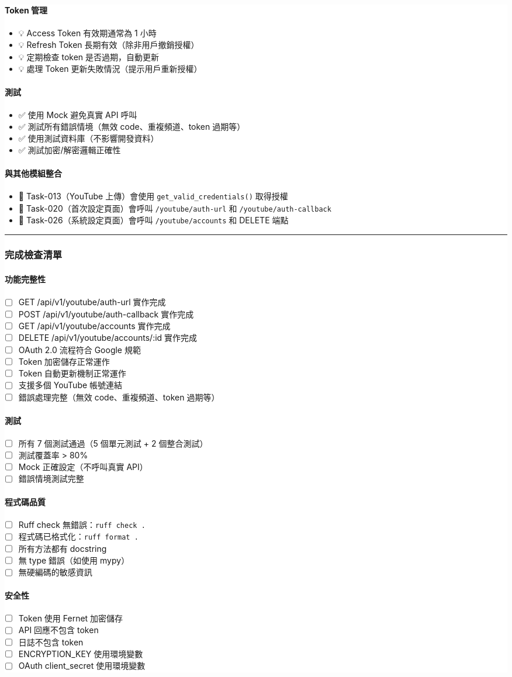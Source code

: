 #### Token 管理
- 💡 Access Token 有效期通常為 1 小時
- 💡 Refresh Token 長期有效（除非用戶撤銷授權）
- 💡 定期檢查 token 是否過期，自動更新
- 💡 處理 Token 更新失敗情況（提示用戶重新授權）

#### 測試
- ✅ 使用 Mock 避免真實 API 呼叫
- ✅ 測試所有錯誤情境（無效 code、重複頻道、token 過期等）
- ✅ 使用測試資料庫（不影響開發資料）
- ✅ 測試加密/解密邏輯正確性

#### 與其他模組整合
- 🔗 Task-013（YouTube 上傳）會使用 `get_valid_credentials()` 取得授權
- 🔗 Task-020（首次設定頁面）會呼叫 `/youtube/auth-url` 和 `/youtube/auth-callback`
- 🔗 Task-026（系統設定頁面）會呼叫 `/youtube/accounts` 和 DELETE 端點

---

### 完成檢查清單

#### 功能完整性
- [ ] GET /api/v1/youtube/auth-url 實作完成
- [ ] POST /api/v1/youtube/auth-callback 實作完成
- [ ] GET /api/v1/youtube/accounts 實作完成
- [ ] DELETE /api/v1/youtube/accounts/:id 實作完成
- [ ] OAuth 2.0 流程符合 Google 規範
- [ ] Token 加密儲存正常運作
- [ ] Token 自動更新機制正常運作
- [ ] 支援多個 YouTube 帳號連結
- [ ] 錯誤處理完整（無效 code、重複頻道、token 過期等）

#### 測試
- [ ] 所有 7 個測試通過（5 個單元測試 + 2 個整合測試）
- [ ] 測試覆蓋率 > 80%
- [ ] Mock 正確設定（不呼叫真實 API）
- [ ] 錯誤情境測試完整

#### 程式碼品質
- [ ] Ruff check 無錯誤：`ruff check .`
- [ ] 程式碼已格式化：`ruff format .`
- [ ] 所有方法都有 docstring
- [ ] 無 type 錯誤（如使用 mypy）
- [ ] 無硬編碼的敏感資訊

#### 安全性
- [ ] Token 使用 Fernet 加密儲存
- [ ] API 回應不包含 token
- [ ] 日誌不包含 token
- [ ] ENCRYPTION_KEY 使用環境變數
- [ ] OAuth client_secret 使用環境變數
